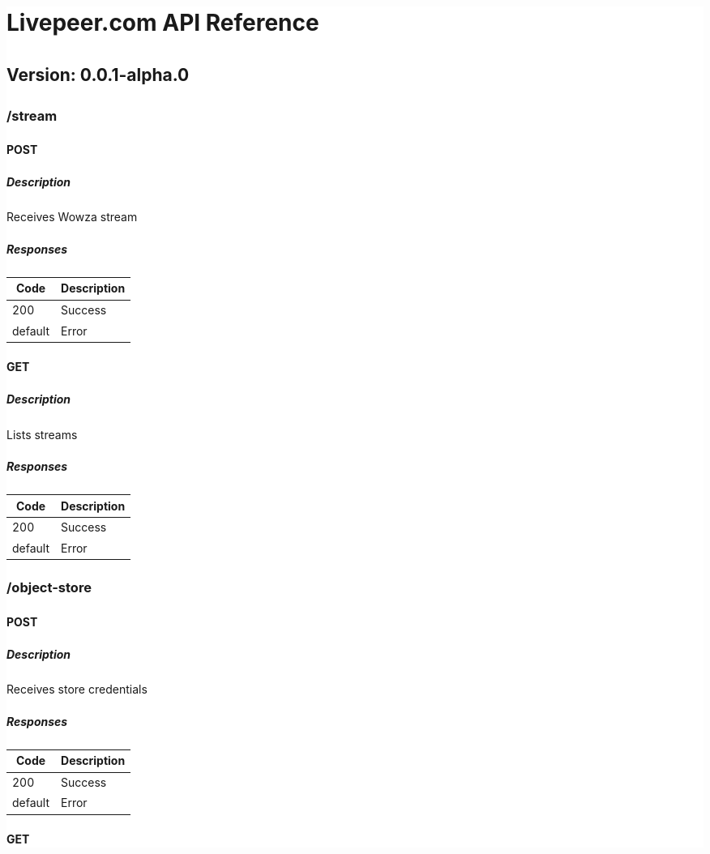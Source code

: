 # Livepeer.com API Reference

## Version: 0.0.1-alpha.0

### /stream

#### POST

##### Description

Receives Wowza stream

##### Responses

| Code    | Description |
| ------- | ----------- |
| 200     | Success     |
| default | Error       |

#### GET

##### Description

Lists streams

##### Responses

| Code    | Description |
| ------- | ----------- |
| 200     | Success     |
| default | Error       |

### /object-store

#### POST

##### Description

Receives store credentials

##### Responses

| Code    | Description |
| ------- | ----------- |
| 200     | Success     |
| default | Error       |

#### GET
